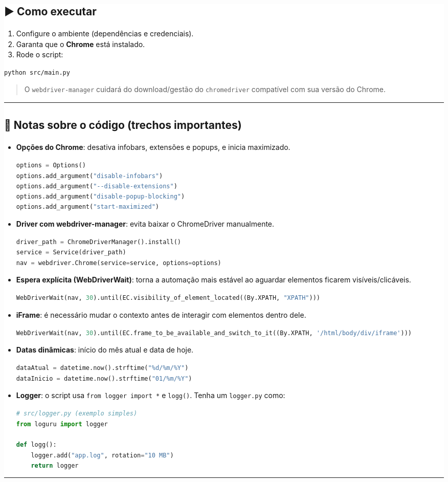 
## ▶️ Como executar

1. Configure o ambiente (dependências e credenciais).
2. Garanta que o **Chrome** está instalado.
3. Rode o script:

```bash
python src/main.py
```

> O `webdriver-manager` cuidará do download/gestão do `chromedriver` compatível com sua versão do Chrome.

---

## 🧠 Notas sobre o código (trechos importantes)

- **Opções do Chrome**: desativa infobars, extensões e popups, e inicia maximizado.
  ```python
  options = Options()
  options.add_argument("disable-infobars")
  options.add_argument("--disable-extensions")
  options.add_argument("disable-popup-blocking")
  options.add_argument("start-maximized")
  ```

- **Driver com webdriver-manager**: evita baixar o ChromeDriver manualmente.
  ```python
  driver_path = ChromeDriverManager().install()
  service = Service(driver_path)
  nav = webdriver.Chrome(service=service, options=options)
  ```

- **Espera explícita (WebDriverWait)**: torna a automação mais estável ao aguardar elementos ficarem visíveis/clicáveis.
  ```python
  WebDriverWait(nav, 30).until(EC.visibility_of_element_located((By.XPATH, "XPATH")))
  ```

- **iFrame**: é necessário mudar o contexto antes de interagir com elementos dentro dele.
  ```python
  WebDriverWait(nav, 30).until(EC.frame_to_be_available_and_switch_to_it((By.XPATH, '/html/body/div/iframe')))
  ```

- **Datas dinâmicas**: início do mês atual e data de hoje.
  ```python
  dataAtual = datetime.now().strftime("%d/%m/%Y")
  dataInicio = datetime.now().strftime("01/%m/%Y")
  ```

- **Logger**: o script usa `from logger import *` e `logg()`. Tenha um `logger.py` como:
  ```python
  # src/logger.py (exemplo simples)
  from loguru import logger

  def logg():
      logger.add("app.log", rotation="10 MB")
      return logger
  ```

---